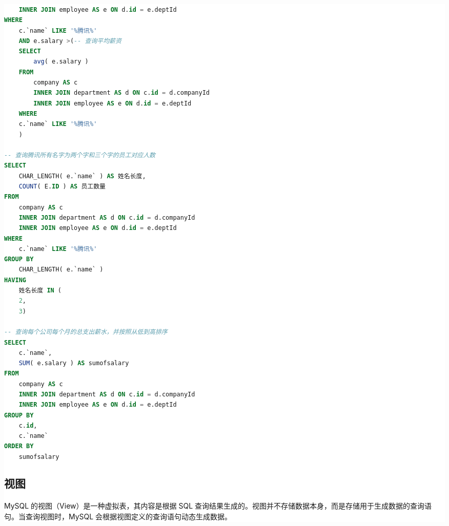 ```sql
	INNER JOIN employee AS e ON d.id = e.deptId 
WHERE
	c.`name` LIKE '%腾讯%' 
	AND e.salary >(-- 查询平均薪资
	SELECT
		avg( e.salary ) 
	FROM
		company AS c
		INNER JOIN department AS d ON c.id = d.companyId
		INNER JOIN employee AS e ON d.id = e.deptId 
	WHERE
	c.`name` LIKE '%腾讯%' 
	)

-- 查询腾讯所有名字为两个字和三个字的员工对应人数
SELECT
	CHAR_LENGTH( e.`name` ) AS 姓名长度,
	COUNT( E.ID ) AS 员工数量 
FROM
	company AS c
	INNER JOIN department AS d ON c.id = d.companyId
	INNER JOIN employee AS e ON d.id = e.deptId 
WHERE
	c.`name` LIKE '%腾讯%' 
GROUP BY
	CHAR_LENGTH( e.`name` ) 
HAVING
	姓名长度 IN (
	2,
	3)

-- 查询每个公司每个月的总支出薪水，并按照从低到高排序
SELECT
	c.`name`,
	SUM( e.salary ) AS sumofsalary 
FROM
	company AS c
	INNER JOIN department AS d ON c.id = d.companyId
	INNER JOIN employee AS e ON d.id = e.deptId 
GROUP BY
	c.id,
	c.`name` 
ORDER BY
	sumofsalary
```



## 视图

MySQL 的视图（View）是一种虚拟表，其内容是根据 SQL 查询结果生成的。视图并不存储数据本身，而是存储用于生成数据的查询语句。当查询视图时，MySQL 会根据视图定义的查询语句动态生成数据。
